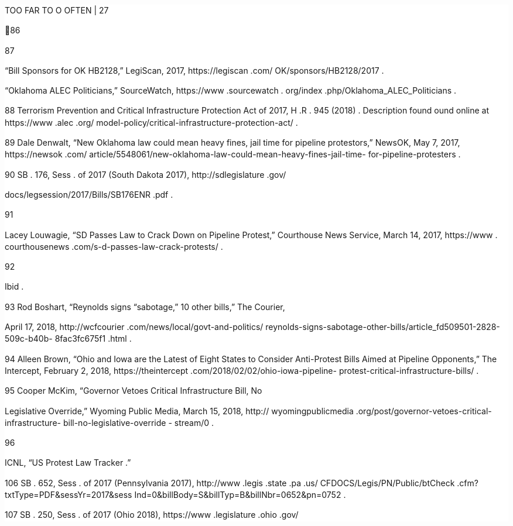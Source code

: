 TOO FAR TO O OFTEN  |  27

86

87

“Bill Sponsors for OK HB2128,” LegiScan, 2017, https://legiscan .com/
OK/sponsors/HB2128/2017 .

“Oklahoma ALEC Politicians,” SourceWatch, https://www .sourcewatch .
org/index .php/Oklahoma_ALEC_Politicians .

88  Terrorism Prevention and Critical Infrastructure Protection Act of 2017,
H .R . 945 (2018) . Description found ound online at https://www .alec .org/
model-policy/critical-infrastructure-protection-act/ .

89  Dale Denwalt, “New Oklahoma law could mean heavy fines, jail time
for pipeline protestors,” NewsOK, May 7, 2017, https://newsok .com/
article/5548061/new-oklahoma-law-could-mean-heavy-fines-jail-time-
for-pipeline-protesters .

90  SB . 176, Sess . of 2017 (South Dakota 2017), http://sdlegislature .gov/

docs/legsession/2017/Bills/SB176ENR .pdf .

91

Lacey Louwagie, “SD Passes Law to Crack Down on Pipeline
Protest,” Courthouse News Service, March 14, 2017, https://www .
courthousenews .com/s-d-passes-law-crack-protests/ .

92

Ibid .

93  Rod Boshart, “Reynolds signs “sabotage,” 10 other bills,” The Courier,

April 17, 2018, http://wcfcourier .com/news/local/govt-and-politics/
reynolds-signs-sabotage-other-bills/article_fd509501-2828-509c-b40b-
8fac3fc675f1 .html .

94  Alleen Brown, “Ohio and Iowa are the Latest of Eight States to Consider
Anti-Protest Bills Aimed at Pipeline Opponents,” The Intercept, February
2, 2018, https://theintercept .com/2018/02/02/ohio-iowa-pipeline-
protest-critical-infrastructure-bills/ .

95  Cooper McKim, “Governor Vetoes Critical Infrastructure Bill, No

Legislative Override,” Wyoming Public Media, March 15, 2018, http://
wyomingpublicmedia .org/post/governor-vetoes-critical-infrastructure-
bill-no-legislative-override - stream/0 .

96

ICNL, “US Protest Law Tracker .”

106  SB . 652, Sess . of 2017 (Pennsylvania 2017), http://www .legis .state .pa .us/
CFDOCS/Legis/PN/Public/btCheck .cfm?txtType=PDF&sessYr=2017&sess
Ind=0&billBody=S&billTyp=B&billNbr=0652&pn=0752 .

107  SB . 250, Sess . of 2017 (Ohio 2018), https://www .legislature .ohio .gov/
